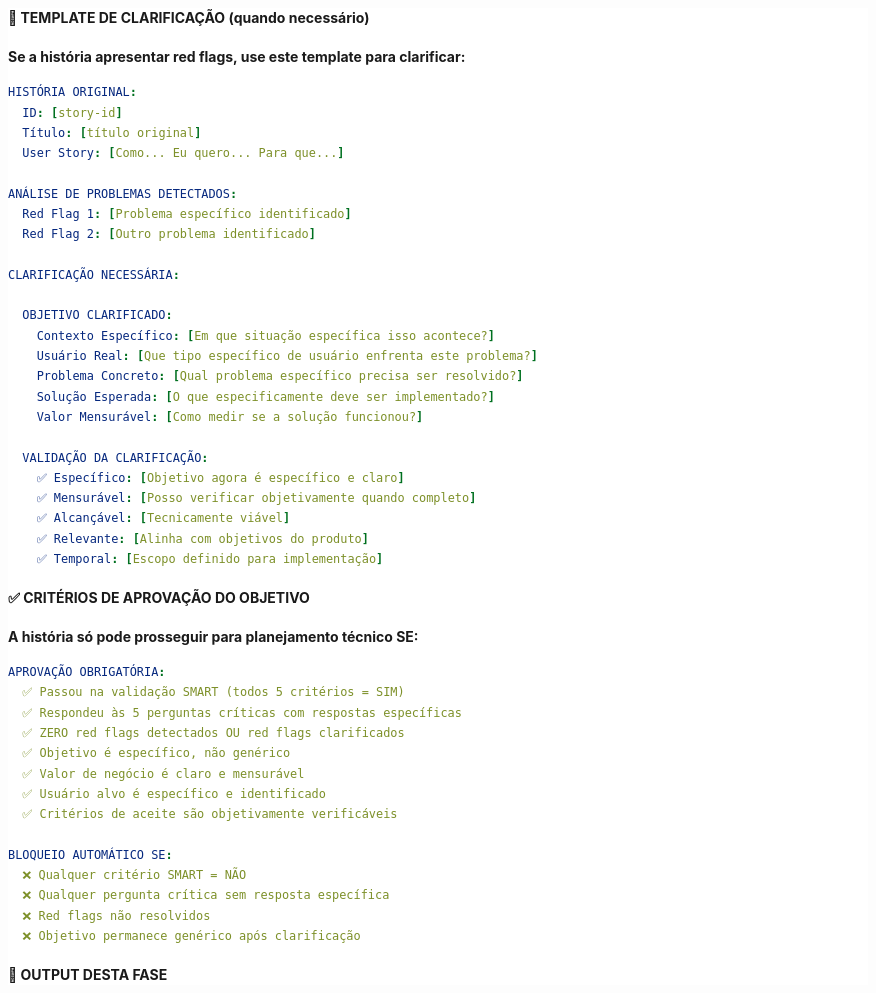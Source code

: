 #### **🔧 TEMPLATE DE CLARIFICAÇÃO (quando necessário)**

**Se a história apresentar red flags, use este template para clarificar:**

```yaml
HISTÓRIA ORIGINAL:
  ID: [story-id]
  Título: [título original]
  User Story: [Como... Eu quero... Para que...]
  
ANÁLISE DE PROBLEMAS DETECTADOS:
  Red Flag 1: [Problema específico identificado]
  Red Flag 2: [Outro problema identificado]
  
CLARIFICAÇÃO NECESSÁRIA:
  
  OBJETIVO CLARIFICADO:
    Contexto Específico: [Em que situação específica isso acontece?]
    Usuário Real: [Que tipo específico de usuário enfrenta este problema?]
    Problema Concreto: [Qual problema específico precisa ser resolvido?]
    Solução Esperada: [O que especificamente deve ser implementado?]
    Valor Mensurável: [Como medir se a solução funcionou?]
  
  VALIDAÇÃO DA CLARIFICAÇÃO:
    ✅ Específico: [Objetivo agora é específico e claro]
    ✅ Mensurável: [Posso verificar objetivamente quando completo]
    ✅ Alcançável: [Tecnicamente viável]
    ✅ Relevante: [Alinha com objetivos do produto]
    ✅ Temporal: [Escopo definido para implementação]
```

#### **✅ CRITÉRIOS DE APROVAÇÃO DO OBJETIVO**

**A história só pode prosseguir para planejamento técnico SE:**

```yaml
APROVAÇÃO OBRIGATÓRIA:
  ✅ Passou na validação SMART (todos 5 critérios = SIM)
  ✅ Respondeu às 5 perguntas críticas com respostas específicas
  ✅ ZERO red flags detectados OU red flags clarificados
  ✅ Objetivo é específico, não genérico
  ✅ Valor de negócio é claro e mensurável
  ✅ Usuário alvo é específico e identificado
  ✅ Critérios de aceite são objetivamente verificáveis

BLOQUEIO AUTOMÁTICO SE:
  ❌ Qualquer critério SMART = NÃO
  ❌ Qualquer pergunta crítica sem resposta específica
  ❌ Red flags não resolvidos
  ❌ Objetivo permanece genérico após clarificação
```

#### **🎯 OUTPUT DESTA FASE**
